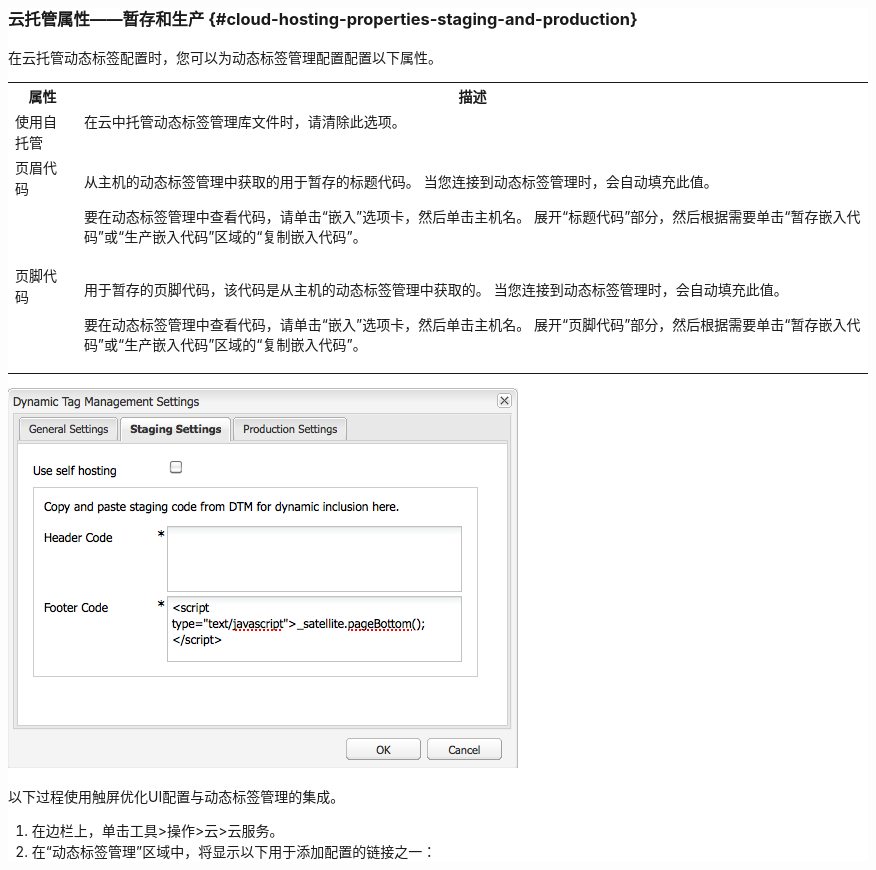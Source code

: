 ### 云托管属性——暂存和生产 {#cloud-hosting-properties-staging-and-production}

在云托管动态标签配置时，您可以为动态标签管理配置配置以下属性。

<table>
 <tbody>
  <tr>
   <th>属性</th>
   <th>描述</th>
  </tr>
  <tr>
   <td>使用自托管</td>
   <td>在云中托管动态标签管理库文件时，请清除此选项。</td>
  </tr>
  <tr>
   <td>页眉代码</td>
   <td><p>从主机的动态标签管理中获取的用于暂存的标题代码。 当您连接到动态标签管理时，会自动填充此值。</p> <p> 要在动态标签管理中查看代码，请单击“嵌入”选项卡，然后单击主机名。 展开“标题代码”部分，然后根据需要单击“暂存嵌入代码”或“生产嵌入代码”区域的“复制嵌入代码”。</p> </td>
  </tr>
  <tr>
   <td>页脚代码</td>
   <td><p>用于暂存的页脚代码，该代码是从主机的动态标签管理中获取的。 当您连接到动态标签管理时，会自动填充此值。</p> <p>要在动态标签管理中查看代码，请单击“嵌入”选项卡，然后单击主机名。 展开“页脚代码”部分，然后根据需要单击“暂存嵌入代码”或“生产嵌入代码”区域的“复制嵌入代码”。</p> </td>
  </tr>
 </tbody>
</table>

![chlimage_1-353](assets/chlimage_1-353.png)

以下过程使用触屏优化UI配置与动态标签管理的集成。

1. 在边栏上，单击工具>操作>云>云服务。
1. 在“动态标签管理”区域中，将显示以下用于添加配置的链接之一：
